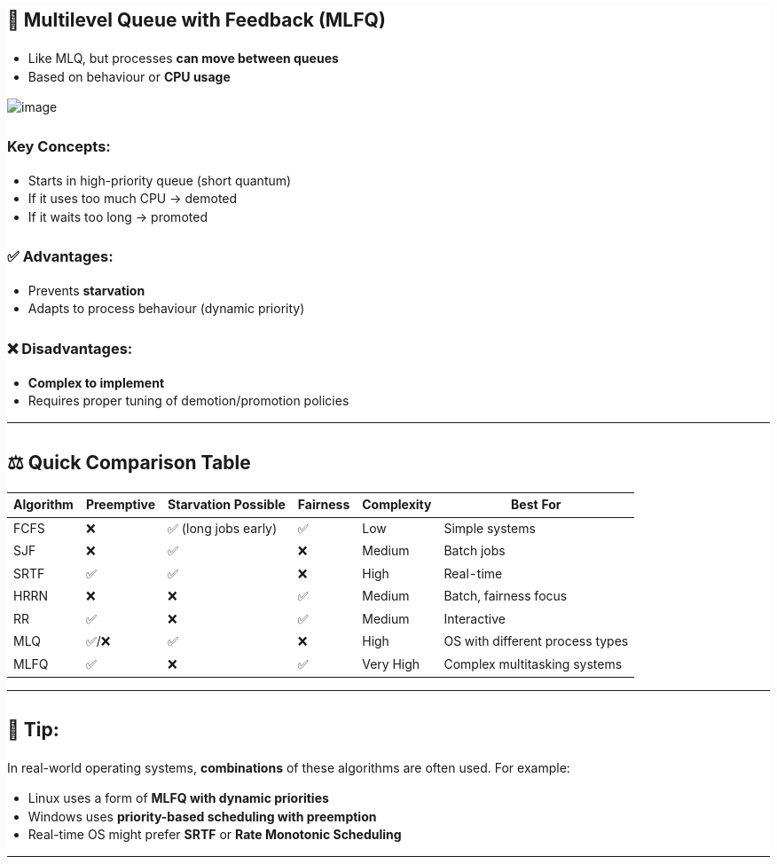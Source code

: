 
## 🔄 Multilevel Queue with Feedback (MLFQ)

- Like MLQ, but processes **can move between queues**  
- Based on behaviour or **CPU usage**

![image](https://github.com/user-attachments/assets/edd056bc-b590-4f1d-8986-7e0f951a4bf2)

### Key Concepts:
- Starts in high-priority queue (short quantum)  
- If it uses too much CPU → demoted  
- If it waits too long → promoted

### ✅ Advantages:
- Prevents **starvation**  
- Adapts to process behaviour (dynamic priority)

### ❌ Disadvantages:
- **Complex to implement**  
- Requires proper tuning of demotion/promotion policies

---

## ⚖️ Quick Comparison Table

| Algorithm | Preemptive | Starvation Possible | Fairness | Complexity | Best For |
|----------|------------|---------------------|----------|------------|----------|
| FCFS     | ❌          | ✅ (long jobs early) | ✅        | Low        | Simple systems |
| SJF      | ❌          | ✅                   | ❌        | Medium     | Batch jobs |
| SRTF     | ✅          | ✅                   | ❌        | High       | Real-time |
| HRRN     | ❌          | ❌                   | ✅        | Medium     | Batch, fairness focus |
| RR       | ✅          | ❌                   | ✅        | Medium     | Interactive |
| MLQ      | ✅/❌        | ✅                   | ❌        | High       | OS with different process types |
| MLFQ     | ✅          | ❌                   | ✅        | Very High  | Complex multitasking systems |

---

## 📘 Tip:

In real-world operating systems, **combinations** of these algorithms are often used. For example:

- Linux uses a form of **MLFQ with dynamic priorities**  
- Windows uses **priority-based scheduling with preemption**  
- Real-time OS might prefer **SRTF** or **Rate Monotonic Scheduling**

---
